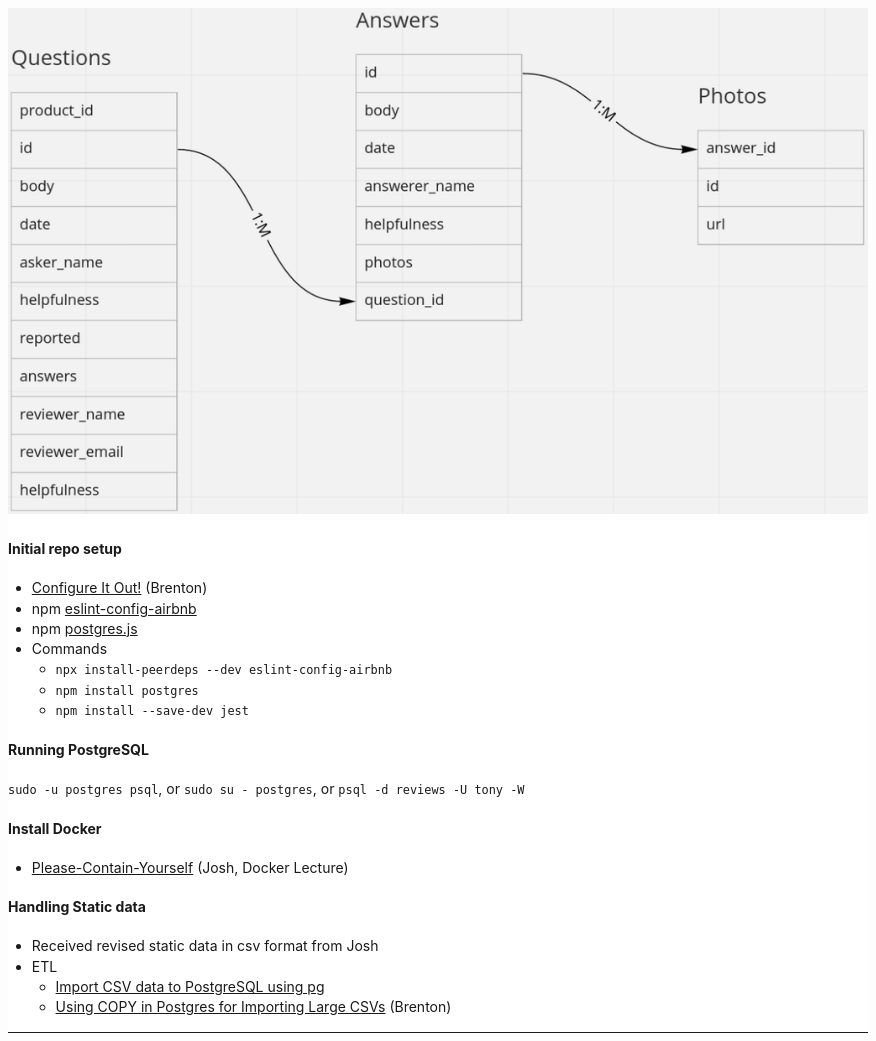 ![](images/2021-05-08-22-31-36.png)


#### Initial repo setup
* [Configure It Out!](https://www.notion.so/Configure-It-Out-b5917c1616b5406b95fa10e23b056624) (Brenton)
* npm [eslint-config-airbnb](https://www.npmjs.com/package/eslint-config-airbnb)
* npm [postgres.js](https://www.npmjs.com/package/postgres)
* Commands
  * `npx install-peerdeps --dev eslint-config-airbnb`
  * `npm install postgres`
  * `npm install --save-dev jest`

#### Running PostgreSQL
`sudo -u postgres psql`, or
`sudo su - postgres`, or
`psql -d reviews -U tony -W`

#### Install Docker
* [Please-Contain-Yourself](https://github.com/dylanlrrb/Please-Contain-Yourself) (Josh, Docker Lecture)

#### Handling Static data
* Received revised static data in csv format from Josh
* ETL
  * [Import CSV data to PostgreSQL using pg](https://bezkoder.com/node-js-csv-postgresql/)
  * [Using COPY in Postgres for Importing Large CSVs](https://www.trineo.com/blog/2018/08/using-copy-in-postgres-for-importing-large-csvs) (Brenton)

---